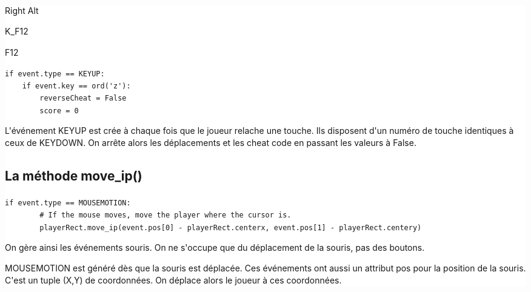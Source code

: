 
Right Alt



</td>

<td style="border: none; padding: 0in 5.4pt 0in 5.4pt;" valign="top" >
</td>

<td style="border: none; border-bottom: double windowtext 1.5pt; padding: 0in 5.4pt 0in 5.4pt;" valign="top" >


K_F12



</td>

<td style="border: none; border-bottom: double windowtext 1.5pt; padding: 0in 5.4pt 0in 5.4pt;" valign="top" >


F12



</td>
</tr>
</tbody>
</table>


    if event.type == KEYUP:
        if event.key == ord('z'):
            reverseCheat = False
            score = 0


L'événement KEYUP est crée à chaque fois que le joueur relache une touche. Ils disposent d'un numéro de touche identiques à ceux de KEYDOWN.
On arrête alors les déplacements et les cheat code en passant les valeurs à False.


## La méthode move_ip()




    if event.type == MOUSEMOTION:
            # If the mouse moves, move the player where the cursor is.
            playerRect.move_ip(event.pos[0] - playerRect.centerx, event.pos[1] - playerRect.centery)



On gère ainsi les événements souris. On ne s'occupe que du déplacement de la souris, pas des boutons.

MOUSEMOTION est généré dès que la souris est déplacée. Ces événements ont aussi un attribut pos pour la position de la souris. C'est un tuple (X,Y) de coordonnées. On déplace alors le joueur à ces coordonnées.
